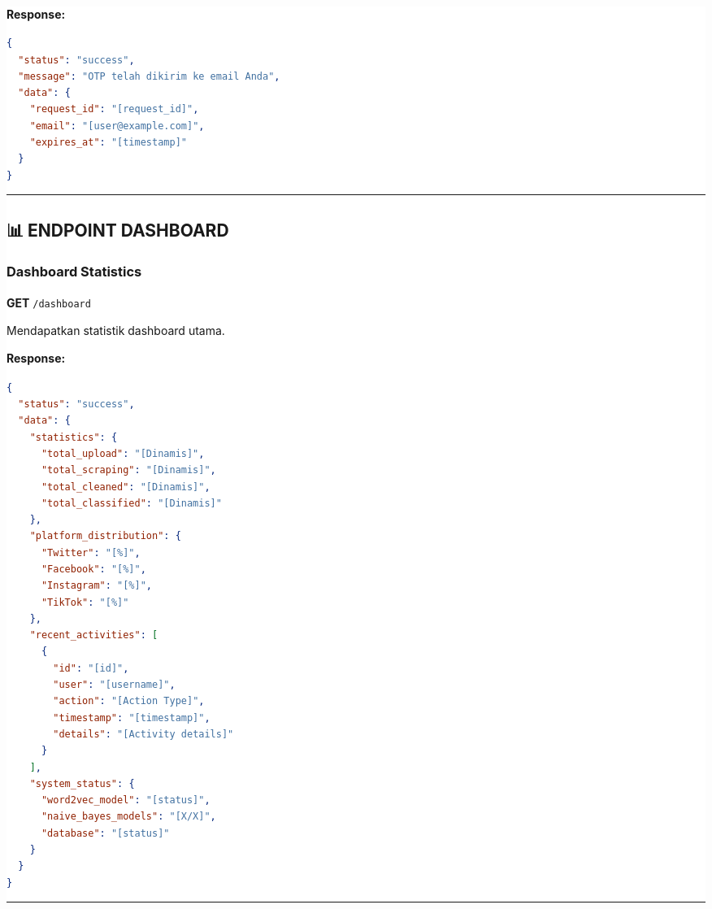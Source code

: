 **Response:**
```json
{
  "status": "success",
  "message": "OTP telah dikirim ke email Anda",
  "data": {
    "request_id": "[request_id]",
    "email": "[user@example.com]",
    "expires_at": "[timestamp]"
  }
}
```

---

## 📊 ENDPOINT DASHBOARD

### Dashboard Statistics
**GET** `/dashboard`

Mendapatkan statistik dashboard utama.

**Response:**
```json
{
  "status": "success",
  "data": {
    "statistics": {
      "total_upload": "[Dinamis]",
      "total_scraping": "[Dinamis]",
      "total_cleaned": "[Dinamis]",
      "total_classified": "[Dinamis]"
    },
    "platform_distribution": {
      "Twitter": "[%]",
      "Facebook": "[%]",
      "Instagram": "[%]",
      "TikTok": "[%]"
    },
    "recent_activities": [
      {
        "id": "[id]",
        "user": "[username]",
        "action": "[Action Type]",
        "timestamp": "[timestamp]",
        "details": "[Activity details]"
      }
    ],
    "system_status": {
      "word2vec_model": "[status]",
      "naive_bayes_models": "[X/X]",
      "database": "[status]"
    }
  }
}
```

---